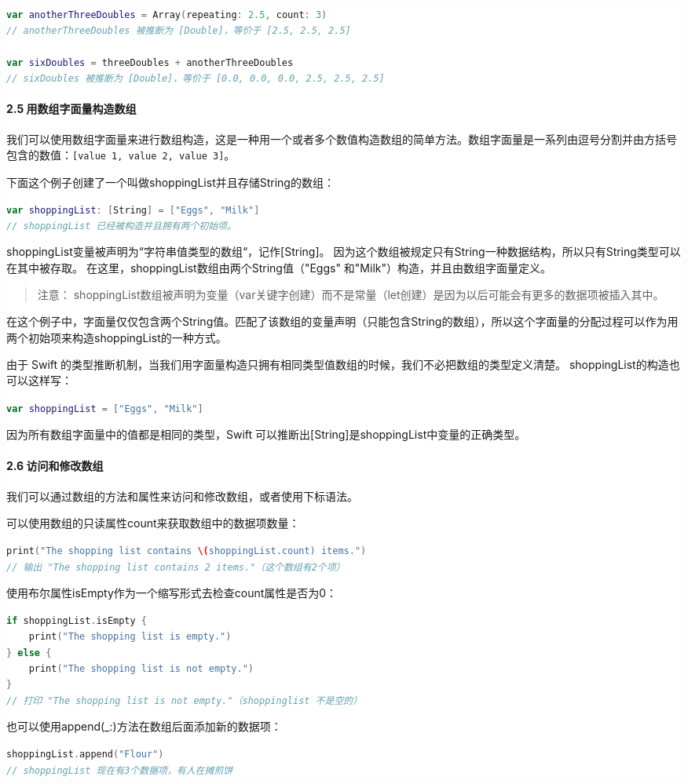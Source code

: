```swift
var anotherThreeDoubles = Array(repeating: 2.5, count: 3)
// anotherThreeDoubles 被推断为 [Double]，等价于 [2.5, 2.5, 2.5]

var sixDoubles = threeDoubles + anotherThreeDoubles
// sixDoubles 被推断为 [Double]，等价于 [0.0, 0.0, 0.0, 2.5, 2.5, 2.5]
```

#### 2.5 用数组字面量构造数组

我们可以使用数组字面量来进行数组构造，这是一种用一个或者多个数值构造数组的简单方法。数组字面量是一系列由逗号分割并由方括号包含的数值：`[value 1, value 2, value 3]`。

下面这个例子创建了一个叫做shoppingList并且存储String的数组：

```swift
var shoppingList: [String] = ["Eggs", "Milk"]
// shoppingList 已经被构造并且拥有两个初始项。
```

shoppingList变量被声明为“字符串值类型的数组“，记作[String]。 因为这个数组被规定只有String一种数据结构，所以只有String类型可以在其中被存取。 在这里，shoppingList数组由两个String值（"Eggs" 和"Milk"）构造，并且由数组字面量定义。

> 注意： shoppingList数组被声明为变量（var关键字创建）而不是常量（let创建）是因为以后可能会有更多的数据项被插入其中。

在这个例子中，字面量仅仅包含两个String值。匹配了该数组的变量声明（只能包含String的数组），所以这个字面量的分配过程可以作为用两个初始项来构造shoppingList的一种方式。

由于 Swift 的类型推断机制，当我们用字面量构造只拥有相同类型值数组的时候，我们不必把数组的类型定义清楚。 shoppingList的构造也可以这样写：

```swift
var shoppingList = ["Eggs", "Milk"]
```

因为所有数组字面量中的值都是相同的类型，Swift 可以推断出[String]是shoppingList中变量的正确类型。

#### 2.6 访问和修改数组

我们可以通过数组的方法和属性来访问和修改数组，或者使用下标语法。

可以使用数组的只读属性count来获取数组中的数据项数量：

```swift
print("The shopping list contains \(shoppingList.count) items.")
// 输出 "The shopping list contains 2 items."（这个数组有2个项）
```

使用布尔属性isEmpty作为一个缩写形式去检查count属性是否为0：

```swift
if shoppingList.isEmpty {
    print("The shopping list is empty.")
} else {
    print("The shopping list is not empty.")
}
// 打印 "The shopping list is not empty."（shoppinglist 不是空的）
```

也可以使用append(_:)方法在数组后面添加新的数据项：

```swift
shoppingList.append("Flour")
// shoppingList 现在有3个数据项，有人在摊煎饼
```
